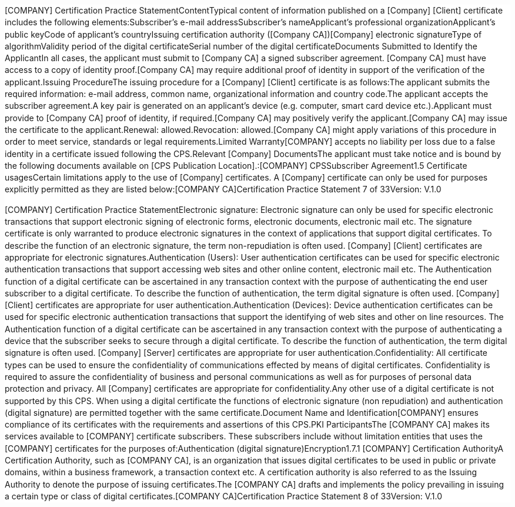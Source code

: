 [COMPANY] Certification Practice StatementContentTypical content of information published on a
[Company] [Client] certificate includes the following elements:Subscriber’s e-mail
addressSubscriber’s nameApplicant’s professional organizationApplicant’s public keyCode of
applicant’s countryIssuing certification authority ([Company CA])[Company] electronic signatureType
of algorithmValidity period of the digital certificateSerial number of the digital
certificateDocuments Submitted to Identify the ApplicantIn all cases, the applicant must submit to
[Company CA] a signed subscriber agreement. [Company CA] must have access to a copy of identity
proof.[Company CA] may require additional proof of identity in support of the verification of the
applicant.Issuing ProcedureThe issuing procedure for a [Company] [Client] certificate is as
follows:The applicant submits the required information: e-mail address, common name, organizational
information and country code.The applicant accepts the subscriber agreement.A key pair is generated
on an applicant’s device (e.g. computer, smart card device etc.).Applicant must provide to [Company
CA] proof of identity, if required.[Company CA] may positively verify the applicant.[Company CA] may
issue the certificate to the applicant.Renewal: allowed.Revocation: allowed.[Company CA] might apply
variations of this procedure in order to meet service, standards or legal requirements.Limited
Warranty[COMPANY] accepts no liability per loss due to a false identity in a certificate issued
following the CPS.Relevant [Company] DocumentsThe applicant must take notice and is bound by the
following documents available on [CPS Publication Location].:[COMPANY] CPSSubscriber Agreement1.5
Certificate usagesCertain limitations apply to the use of [Company] certificates. A [Company]
certificate can only be used for purposes explicitly permitted as they are listed below:[COMPANY
CA]Certification Practice Statement 7 of 33Version: V.1.0

[COMPANY] Certification Practice StatementElectronic signature: Electronic signature can only be
used for specific electronic transactions that support electronic signing of electronic forms,
electronic documents, electronic mail etc. The signature certificate is only warranted to produce
electronic signatures in the context of applications that support digital certificates. To describe
the function of an electronic signature, the term non-repudiation is often used. [Company] [Client]
certificates are appropriate for electronic signatures.Authentication (Users): User authentication
certificates can be used for specific electronic authentication transactions that support accessing
web sites and other online content, electronic mail etc. The Authentication function of a digital
certificate can be ascertained in any transaction context with the purpose of authenticating the end
user subscriber to a digital certificate. To describe the function of authentication, the term
digital signature is often used. [Company] [Client] certificates are appropriate for user
authentication.Authentication (Devices): Device authentication certificates can be used for specific
electronic authentication transactions that support the identifying of web sites and other on line
resources. The Authentication function of a digital certificate can be ascertained in any
transaction context with the purpose of authenticating a device that the subscriber seeks to secure
through a digital certificate. To describe the function of authentication, the term digital
signature is often used. [Company] [Server] certificates are appropriate for user
authentication.Confidentiality: All certificate types can be used to ensure the confidentiality of
communications effected by means of digital certificates. Confidentiality is required to assure the
confidentiality of business and personal communications as well as for purposes of personal data
protection and privacy. All [Company] certificates are appropriate for confidentiality.Any other use
of a digital certificate is not supported by this CPS. When using a digital certificate the
functions of electronic signature (non repudiation) and authentication (digital signature) are
permitted together with the same certificate.Document Name and Identification[COMPANY] ensures
compliance of its certificates with the requirements and assertions of this CPS.PKI ParticipantsThe
[COMPANY CA] makes its services available to [COMPANY] certificate subscribers. These subscribers
include without limitation entities that uses the [COMPANY] certificates for the purposes
of:Authentication (digital signature)Encryption1.7.1 [COMPANY] Certification AuthorityA
Certification Authority, such as [COMPANY CA], is an organization that issues digital certificates
to be used in public or private domains, within a business framework, a transaction context etc. A
certification authority is also referred to as the Issuing Authority to denote the purpose of
issuing certificates.The [COMPANY CA] drafts and implements the policy prevailing in issuing a
certain type or class of digital certificates.[COMPANY CA]Certification Practice Statement 8 of
33Version: V.1.0
